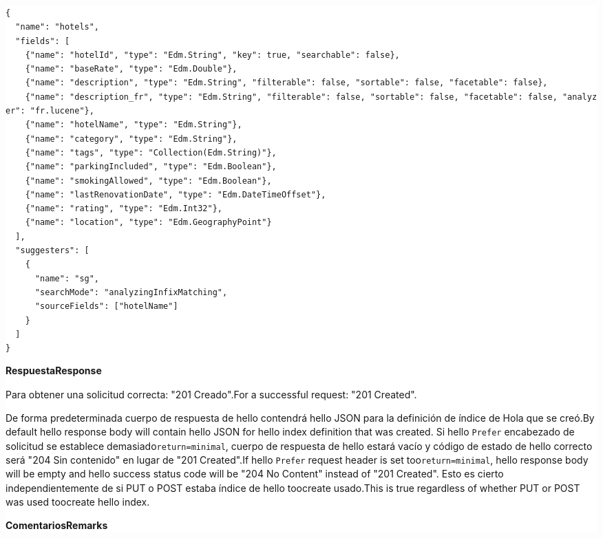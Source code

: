     {
      "name": "hotels",  
      "fields": [
        {"name": "hotelId", "type": "Edm.String", "key": true, "searchable": false},
        {"name": "baseRate", "type": "Edm.Double"},
        {"name": "description", "type": "Edm.String", "filterable": false, "sortable": false, "facetable": false},
        {"name": "description_fr", "type": "Edm.String", "filterable": false, "sortable": false, "facetable": false, "analyzer": "fr.lucene"},
        {"name": "hotelName", "type": "Edm.String"},
        {"name": "category", "type": "Edm.String"},
        {"name": "tags", "type": "Collection(Edm.String)"},
        {"name": "parkingIncluded", "type": "Edm.Boolean"},
        {"name": "smokingAllowed", "type": "Edm.Boolean"},
        {"name": "lastRenovationDate", "type": "Edm.DateTimeOffset"},
        {"name": "rating", "type": "Edm.Int32"},
        {"name": "location", "type": "Edm.GeographyPoint"}
      ],
      "suggesters": [
        {
          "name": "sg",
          "searchMode": "analyzingInfixMatching",
          "sourceFields": ["hotelName"]
        }
      ]
    }

<span data-ttu-id="9e15b-461">**Respuesta**</span><span class="sxs-lookup"><span data-stu-id="9e15b-461">**Response**</span></span>

<span data-ttu-id="9e15b-462">Para obtener una solicitud correcta: "201 Creado".</span><span class="sxs-lookup"><span data-stu-id="9e15b-462">For a successful request: "201 Created".</span></span>

<span data-ttu-id="9e15b-463">De forma predeterminada cuerpo de respuesta de hello contendrá hello JSON para la definición de índice de Hola que se creó.</span><span class="sxs-lookup"><span data-stu-id="9e15b-463">By default hello response body will contain hello JSON for hello index definition that was created.</span></span> <span data-ttu-id="9e15b-464">Si hello `Prefer` encabezado de solicitud se establece demasiado`return=minimal`, cuerpo de respuesta de hello estará vacío y código de estado de hello correcto será "204 Sin contenido" en lugar de "201 Created".</span><span class="sxs-lookup"><span data-stu-id="9e15b-464">If hello `Prefer` request header is set too`return=minimal`, hello response body will be empty and hello success status code will be "204 No Content" instead of "201 Created".</span></span> <span data-ttu-id="9e15b-465">Esto es cierto independientemente de si PUT o POST estaba índice de hello toocreate usado.</span><span class="sxs-lookup"><span data-stu-id="9e15b-465">This is true regardless of whether PUT or POST was used toocreate hello index.</span></span>

<span data-ttu-id="9e15b-466">**Comentarios**</span><span class="sxs-lookup"><span data-stu-id="9e15b-466">**Remarks**</span></span>

